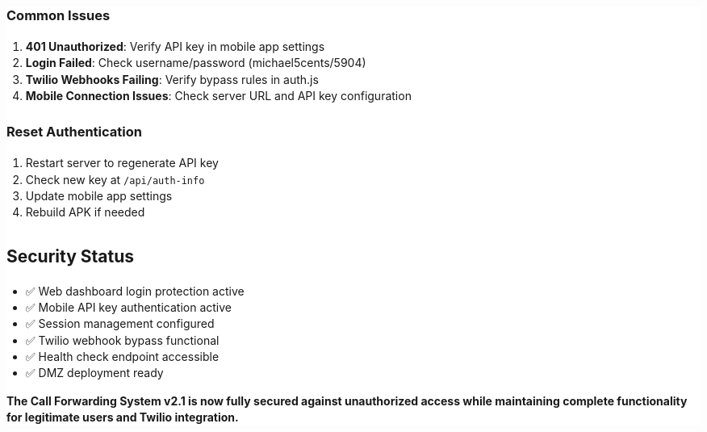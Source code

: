 ### Common Issues
1. **401 Unauthorized**: Verify API key in mobile app settings
2. **Login Failed**: Check username/password (michael5cents/5904)
3. **Twilio Webhooks Failing**: Verify bypass rules in auth.js
4. **Mobile Connection Issues**: Check server URL and API key configuration

### Reset Authentication
1. Restart server to regenerate API key
2. Check new key at `/api/auth-info`
3. Update mobile app settings
4. Rebuild APK if needed

## Security Status
- ✅ Web dashboard login protection active
- ✅ Mobile API key authentication active  
- ✅ Session management configured
- ✅ Twilio webhook bypass functional
- ✅ Health check endpoint accessible
- ✅ DMZ deployment ready

**The Call Forwarding System v2.1 is now fully secured against unauthorized access while maintaining complete functionality for legitimate users and Twilio integration.**
